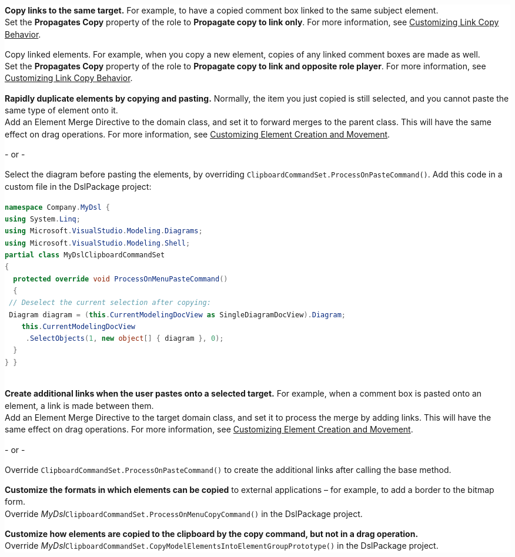  **Copy links to the same target.** For example, to have a copied comment box linked to the same subject element.  
 Set the **Propagates Copy** property of the role to **Propagate copy to link only**. For more information, see [Customizing Link Copy Behavior](#customizeLinks).  
  
 Copy linked elements. For example, when you copy a new element, copies of any linked comment boxes are made as well.  
 Set the **Propagates Copy** property of the role to **Propagate copy to link and opposite role player**. For more information, see [Customizing Link Copy Behavior](#customizeLinks).  
  
 **Rapidly duplicate elements by copying and pasting.** Normally, the item you just copied is still selected, and you cannot paste the same type of element onto it.  
 Add an Element Merge Directive to the domain class, and set it to forward merges to the parent class. This will have the same effect on drag operations. For more information, see [Customizing Element Creation and Movement](../modeling/customizing-element-creation-and-movement.md).  
  
 \- or -  
  
 Select the diagram before pasting the elements, by overriding `ClipboardCommandSet.ProcessOnPasteCommand()`. Add this code in a custom file in the DslPackage project:  
  
```csharp  
namespace Company.MyDsl {  
using System.Linq;  
using Microsoft.VisualStudio.Modeling.Diagrams;   
using Microsoft.VisualStudio.Modeling.Shell;  
partial class MyDslClipboardCommandSet  
{  
  protected override void ProcessOnMenuPasteCommand()  
  {  
 // Deselect the current selection after copying:  
 Diagram diagram = (this.CurrentModelingDocView as SingleDiagramDocView).Diagram;  
    this.CurrentModelingDocView  
     .SelectObjects(1, new object[] { diagram }, 0);  
  }  
} }  
  
```  
  
 **Create additional links when the user pastes onto a selected target.** For example, when a comment box is pasted onto an element, a link is made between them.  
 Add an Element Merge Directive to the target domain class, and set it to process the merge by adding links. This will have the same effect on drag operations. For more information, see [Customizing Element Creation and Movement](../modeling/customizing-element-creation-and-movement.md).  
  
 \- or -  
  
 Override `ClipboardCommandSet.ProcessOnPasteCommand()` to create the additional links after calling the base method.  
  
 **Customize the formats in which elements can be copied** to external applications – for example, to add a border to the bitmap form.  
 Override *MyDsl*`ClipboardCommandSet.ProcessOnMenuCopyCommand()` in the DslPackage project.  
  
 **Customize how elements are copied to the clipboard by the copy command, but not in a drag operation.**  
 Override *MyDsl*`ClipboardCommandSet.CopyModelElementsIntoElementGroupPrototype()` in the DslPackage project.  
  
